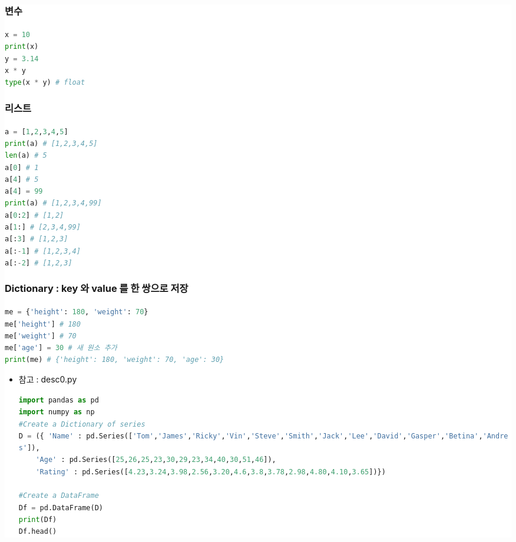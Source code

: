### 변수

```python
x = 10
print(x)
y = 3.14
x * y
type(x * y) # float
```

### 리스트

```python
a = [1,2,3,4,5]
print(a) # [1,2,3,4,5]
len(a) # 5
a[0] # 1
a[4] # 5
a[4] = 99
print(a) # [1,2,3,4,99]
a[0:2] # [1,2]
a[1:] # [2,3,4,99]
a[:3] # [1,2,3]
a[:-1] # [1,2,3,4]
a[:-2] # [1,2,3]

```

### Dictionary : key 와 value 를 한 쌍으로 저장

```python
me = {'height': 180, 'weight': 70}
me['height'] # 180
me['weight'] # 70
me['age'] = 30 # 새 원소 추가
print(me) # {'height': 180, 'weight': 70, 'age': 30}
```

- 참고 : desc0.py
    
    ```python
    import pandas as pd
    import numpy as np
    #Create a Dictionary of series
    D = ({ 'Name' : pd.Series(['Tom','James','Ricky','Vin','Steve','Smith','Jack','Lee','David','Gasper','Betina','Andres']),
        'Age' : pd.Series([25,26,25,23,30,29,23,34,40,30,51,46]),
        'Rating' : pd.Series([4.23,3.24,3.98,2.56,3.20,4.6,3.8,3.78,2.98,4.80,4.10,3.65])})
    
    #Create a DataFrame
    Df = pd.DataFrame(D)
    print(Df)
    Df.head()
    ```
    